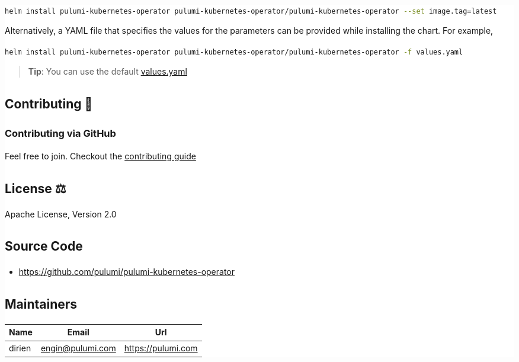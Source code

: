 ```bash
helm install pulumi-kubernetes-operator pulumi-kubernetes-operator/pulumi-kubernetes-operator --set image.tag=latest
```

Alternatively, a YAML file that specifies the values for the parameters can be provided while installing the chart. For example,

```bash
helm install pulumi-kubernetes-operator pulumi-kubernetes-operator/pulumi-kubernetes-operator -f values.yaml
```

> **Tip**: You can use the default [values.yaml](values.yaml)

## Contributing 🤝

### Contributing via GitHub

Feel free to join. Checkout the [contributing guide](CONTRIBUTING.md)

## License ⚖️

Apache License, Version 2.0

## Source Code

* <https://github.com/pulumi/pulumi-kubernetes-operator>

## Maintainers

| Name | Email | Url |
| ---- | ------ | --- |
| dirien | <engin@pulumi.com> | <https://pulumi.com> |

